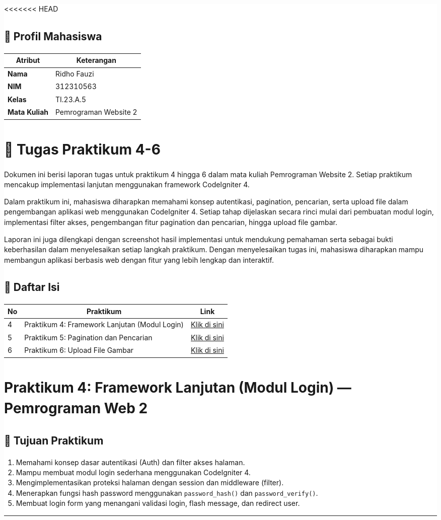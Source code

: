 <<<<<<< HEAD

## 👤 Profil Mahasiswa

| Atribut         | Keterangan            |
| --------------- | --------------------- |
| **Nama**        | Ridho Fauzi           |
| **NIM**         | 312310563             |
| **Kelas**       | TI.23.A.5             |
| **Mata Kuliah** | Pemrograman Website 2 |

# 📌 Tugas Praktikum 4-6

Dokumen ini berisi laporan tugas untuk praktikum 4 hingga 6 dalam mata kuliah Pemrograman Website 2. Setiap praktikum mencakup implementasi lanjutan menggunakan framework CodeIgniter 4.

Dalam praktikum ini, mahasiswa diharapkan memahami konsep autentikasi, pagination, pencarian, serta upload file dalam pengembangan aplikasi web menggunakan CodeIgniter 4. Setiap tahap dijelaskan secara rinci mulai dari pembuatan modul login, implementasi filter akses, pengembangan fitur pagination dan pencarian, hingga upload file gambar.

Laporan ini juga dilengkapi dengan screenshot hasil implementasi untuk mendukung pemahaman serta sebagai bukti keberhasilan dalam menyelesaikan setiap langkah praktikum. Dengan menyelesaikan tugas ini, mahasiswa diharapkan mampu membangun aplikasi berbasis web dengan fitur yang lebih lengkap dan interaktif.

## 🔗 Daftar Isi

| No  | Praktikum                                     | Link                                                                           |
| --- | --------------------------------------------- | ------------------------------------------------------------------------------ |
| 4   | Praktikum 4: Framework Lanjutan (Modul Login) | [Klik di sini](#praktikum-4-framework-lanjutan-modul-login--pemrograman-web-2) |
| 5   | Praktikum 5: Pagination dan Pencarian         | [Klik di sini](#praktikum-5-pagination-dan-pencarian--pemrograman-web-2)       |
| 6   | Praktikum 6: Upload File Gambar               | [Klik di sini](#praktikum-6-upload-file-gambar--pemrograman-web-2)             |

# Praktikum 4: Framework Lanjutan (Modul Login) — Pemrograman Web 2

## 📌 Tujuan Praktikum

1. Memahami konsep dasar autentikasi (Auth) dan filter akses halaman.
2. Mampu membuat modul login sederhana menggunakan CodeIgniter 4.
3. Mengimplementasikan proteksi halaman dengan session dan middleware (filter).
4. Menerapkan fungsi hash password menggunakan `password_hash()` dan `password_verify()`.
5. Membuat login form yang menangani validasi login, flash message, dan redirect user.

---